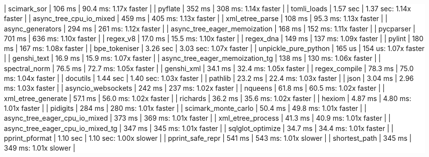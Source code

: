 | scimark_sor                      | 106 ms                                                 | 90.4 ms: 1.17x faster                                                  |
| pyflate                          | 352 ms                                                 | 308 ms: 1.14x faster                                                   |
| tomli_loads                      | 1.57 sec                                               | 1.37 sec: 1.14x faster                                                 |
| async_tree_cpu_io_mixed          | 459 ms                                                 | 405 ms: 1.13x faster                                                   |
| xml_etree_parse                  | 108 ms                                                 | 95.3 ms: 1.13x faster                                                  |
| async_generators                 | 294 ms                                                 | 261 ms: 1.12x faster                                                   |
| async_tree_eager_memoization     | 168 ms                                                 | 152 ms: 1.11x faster                                                   |
| pycparser                        | 701 ms                                                 | 636 ms: 1.10x faster                                                   |
| regex_v8                         | 17.0 ms                                                | 15.5 ms: 1.10x faster                                                  |
| regex_dna                        | 149 ms                                                 | 137 ms: 1.09x faster                                                   |
| pylint                           | 180 ms                                                 | 167 ms: 1.08x faster                                                   |
| bpe_tokeniser                    | 3.26 sec                                               | 3.03 sec: 1.07x faster                                                 |
| unpickle_pure_python             | 165 us                                                 | 154 us: 1.07x faster                                                   |
| genshi_text                      | 16.9 ms                                                | 15.9 ms: 1.07x faster                                                  |
| async_tree_eager_memoization_tg  | 138 ms                                                 | 130 ms: 1.06x faster                                                   |
| spectral_norm                    | 76.5 ms                                                | 72.7 ms: 1.05x faster                                                  |
| genshi_xml                       | 34.1 ms                                                | 32.4 ms: 1.05x faster                                                  |
| regex_compile                    | 78.3 ms                                                | 75.0 ms: 1.04x faster                                                  |
| docutils                         | 1.44 sec                                               | 1.40 sec: 1.03x faster                                                 |
| pathlib                          | 23.2 ms                                                | 22.4 ms: 1.03x faster                                                  |
| json                             | 3.04 ms                                                | 2.96 ms: 1.03x faster                                                  |
| asyncio_websockets               | 242 ms                                                 | 237 ms: 1.02x faster                                                   |
| nqueens                          | 61.8 ms                                                | 60.5 ms: 1.02x faster                                                  |
| xml_etree_generate               | 57.1 ms                                                | 56.0 ms: 1.02x faster                                                  |
| richards                         | 36.2 ms                                                | 35.6 ms: 1.02x faster                                                  |
| hexiom                           | 4.87 ms                                                | 4.80 ms: 1.01x faster                                                  |
| pidigits                         | 284 ms                                                 | 280 ms: 1.01x faster                                                   |
| scimark_monte_carlo              | 50.4 ms                                                | 49.8 ms: 1.01x faster                                                  |
| async_tree_eager_cpu_io_mixed    | 373 ms                                                 | 369 ms: 1.01x faster                                                   |
| xml_etree_process                | 41.3 ms                                                | 40.9 ms: 1.01x faster                                                  |
| async_tree_eager_cpu_io_mixed_tg | 347 ms                                                 | 345 ms: 1.01x faster                                                   |
| sqlglot_optimize                 | 34.7 ms                                                | 34.4 ms: 1.01x faster                                                  |
| pprint_pformat                   | 1.10 sec                                               | 1.10 sec: 1.00x slower                                                 |
| pprint_safe_repr                 | 541 ms                                                 | 543 ms: 1.01x slower                                                   |
| shortest_path                    | 345 ms                                                 | 349 ms: 1.01x slower                                                   |